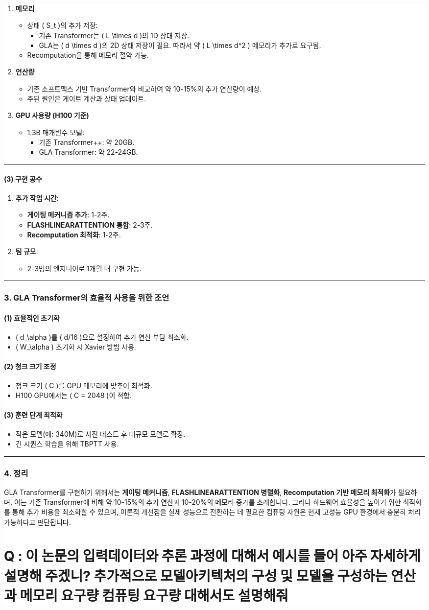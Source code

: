 1. **메모리**
   - 상태 \( S_t \)의 추가 저장:
     - 기존 Transformer는 \( L \times d \)의 1D 상태 저장.
     - GLA는 \( d \times d \)의 2D 상태 저장이 필요. 따라서 약 \( L \times d^2 \) 메모리가 추가로 요구됨.
   - Recomputation을 통해 메모리 절약 가능.

2. **연산량**
   - 기존 소프트맥스 기반 Transformer와 비교하여 약 10-15%의 추가 연산량이 예상.
   - 주된 원인은 게이트 계산과 상태 업데이트.

3. **GPU 사용량 (H100 기준)**
   - 1.3B 매개변수 모델:
     - 기존 Transformer++: 약 20GB.
     - GLA Transformer: 약 22-24GB.

---

#### (3) **구현 공수**

1. **추가 작업 시간**:
   - **게이팅 메커니즘 추가**: 1-2주.
   - **FLASHLINEARATTENTION 통합**: 2-3주.
   - **Recomputation 최적화**: 1-2주.

2. **팀 규모**:
   - 2-3명의 엔지니어로 1개월 내 구현 가능.

---

### 3. GLA Transformer의 효율적 사용을 위한 조언

#### (1) **효율적인 초기화**
- \( d_\alpha \)를 \( d/16 \)으로 설정하여 추가 연산 부담 최소화.
- \( W_\alpha \) 초기화 시 Xavier 방법 사용.

#### (2) **청크 크기 조정**
- 청크 크기 \( C \)를 GPU 메모리에 맞추어 최적화.
- H100 GPU에서는 \( C = 2048 \)이 적합.

#### (3) **훈련 단계 최적화**
- 작은 모델(예: 340M)로 사전 테스트 후 대규모 모델로 확장.
- 긴 시퀀스 학습을 위해 TBPTT 사용.

---

### 4. 정리

GLA Transformer를 구현하기 위해서는 **게이팅 메커니즘**, **FLASHLINEARATTENTION 병렬화**, **Recomputation 기반 메모리 최적화**가 필요하며, 이는 기존 Transformer에 비해 약 10-15%의 추가 연산과 10-20%의 메모리 증가를 초래합니다. 그러나 하드웨어 효율성을 높이기 위한 최적화를 통해 추가 비용을 최소화할 수 있으며, 이론적 개선점을 실제 성능으로 전환하는 데 필요한 컴퓨팅 자원은 현재 고성능 GPU 환경에서 충분히 처리 가능하다고 판단됩니다.

# Q : 이 논문의 입력데이터와 추론 과정에 대해서 예시를 들어 아주 자세하게 설명해 주겠니? 추가적으로 모델아키텍처의 구성 및 모델을 구성하는 연산과 메모리 요구량 컴퓨팅 요구량 대해서도 설명해줘
